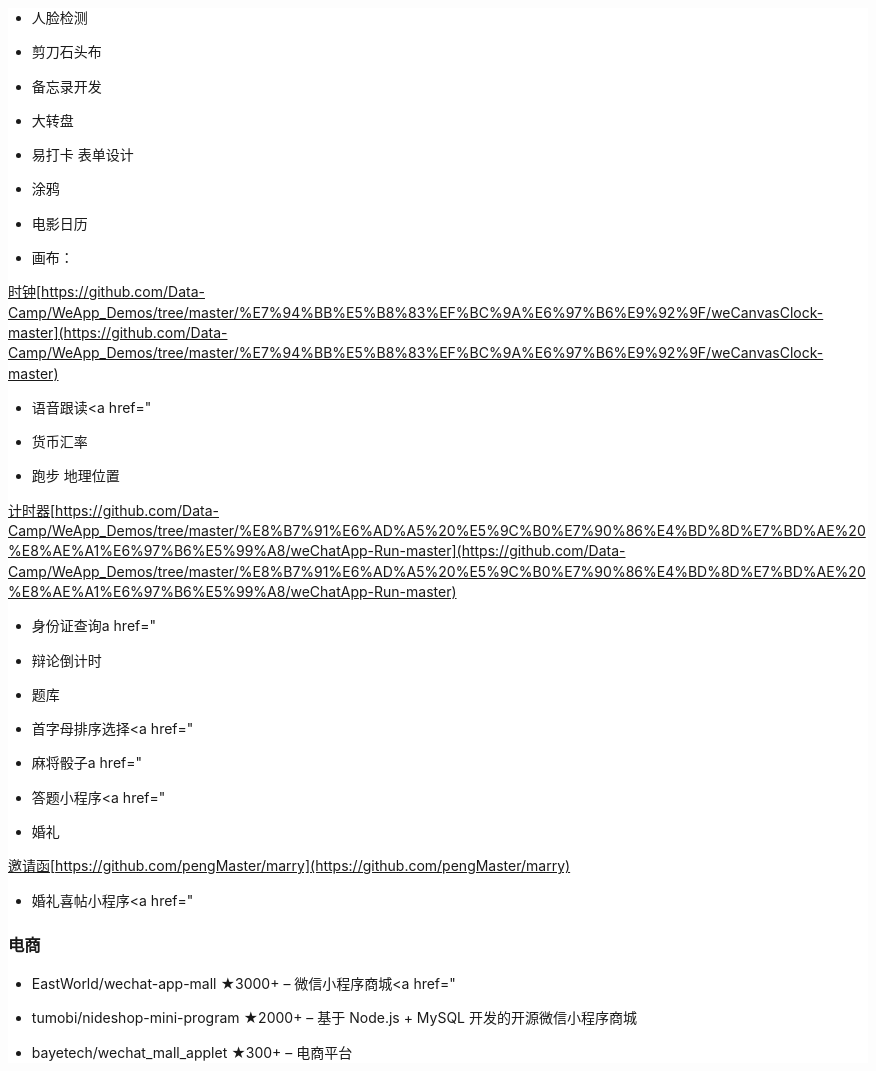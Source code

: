 - 人脸检测

- 剪刀石头布

- 备忘录开发 

- 大转盘 

- 易打卡 表单设计 

- 涂鸦

- 电影日历

- 画布：

[时钟](https://www.zhihu.com/search?q=%E6%97%B6%E9%92%9F&search_source=Entity&hybrid_search_source=Entity&hybrid_search_extra=%7B%22sourceType%22%3A%22answer%22%2C%22sourceId%22%3A2853687928%7D)[https://github.com/Data-Camp/WeApp_Demos/tree/master/%E7%94%BB%E5%B8%83%EF%BC%9A%E6%97%B6%E9%92%9F/weCanvasClock-master](https://github.com/Data-Camp/WeApp_Demos/tree/master/%E7%94%BB%E5%B8%83%EF%BC%9A%E6%97%B6%E9%92%9F/weCanvasClock-master)

- 语音跟读<a href="

- 货币汇率 

- 跑步 地理位置 

[计时器](https://www.zhihu.com/search?q=%E8%AE%A1%E6%97%B6%E5%99%A8&search_source=Entity&hybrid_search_source=Entity&hybrid_search_extra=%7B%22sourceType%22%3A%22answer%22%2C%22sourceId%22%3A2853687928%7D)[https://github.com/Data-Camp/WeApp_Demos/tree/master/%E8%B7%91%E6%AD%A5%20%E5%9C%B0%E7%90%86%E4%BD%8D%E7%BD%AE%20%E8%AE%A1%E6%97%B6%E5%99%A8/weChatApp-Run-master](https://github.com/Data-Camp/WeApp_Demos/tree/master/%E8%B7%91%E6%AD%A5%20%E5%9C%B0%E7%90%86%E4%BD%8D%E7%BD%AE%20%E8%AE%A1%E6%97%B6%E5%99%A8/weChatApp-Run-master)

- 身份证查询a href="

- 辩论倒计时 

- 题库

- 首字母排序选择<a href="

- 麻将骰子a href="

- 答题小程序<a href="

- 婚礼

[邀请函](https://www.zhihu.com/search?q=%E9%82%80%E8%AF%B7%E5%87%BD&search_source=Entity&hybrid_search_source=Entity&hybrid_search_extra=%7B%22sourceType%22%3A%22answer%22%2C%22sourceId%22%3A2853687928%7D)[https://github.com/pengMaster/marry](https://github.com/pengMaster/marry)

- 婚礼喜帖小程序<a href="

### 电商

- EastWorld/wechat-app-mall ★3000+ – 微信小程序商城<a href="

- tumobi/nideshop-mini-program ★2000+ – 基于 Node.js + MySQL 开发的开源微信小程序商城 

- bayetech/wechat_mall_applet ★300+ – 电商平台 

